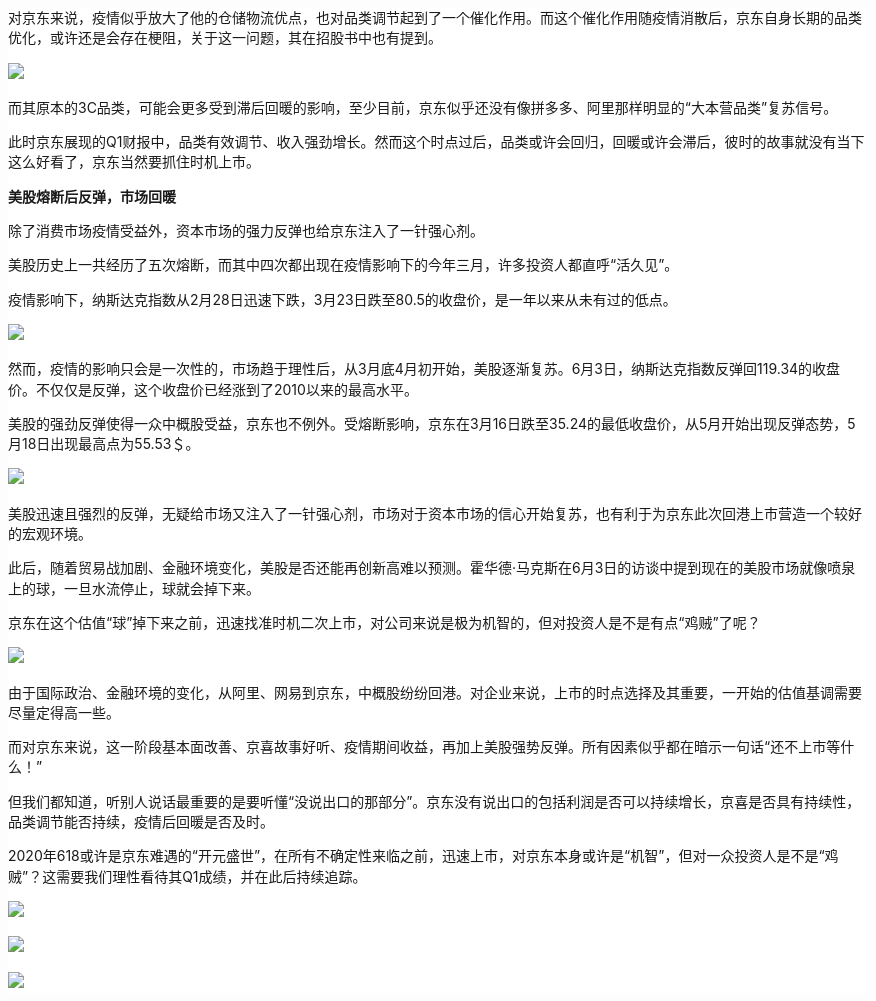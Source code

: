 对京东来说，疫情似乎放大了他的仓储物流优点，也对品类调节起到了一个催化作用。而这个催化作用随疫情消散后，京东自身长期的品类优化，或许还是会存在梗阻，关于这一问题，其在招股书中也有提到。  

![](https://images.weserv.nl/?url=https%3A//mmbiz.qpic.cn/mmbiz_png/3Kf9R6UlLGQcvmYiauAPE8HdicoDQw2ZRHauQNqRtiaeN6Fsq6icK3t6nhK9RpZhib0xxZaKb6A0hiaclghdauHNpWVg/640%3Fwx_fmt%3Dpng)

  
而其原本的3C品类，可能会更多受到滞后回暖的影响，至少目前，京东似乎还没有像拼多多、阿里那样明显的“大本营品类”复苏信号。  

此时京东展现的Q1财报中，品类有效调节、收入强劲增长。然而这个时点过后，品类或许会回归，回暖或许会滞后，彼时的故事就没有当下这么好看了，京东当然要抓住时机上市。

**美股熔断后反弹，市场回暖**

除了消费市场疫情受益外，资本市场的强力反弹也给京东注入了一针强心剂。

美股历史上一共经历了五次熔断，而其中四次都出现在疫情影响下的今年三月，许多投资人都直呼“活久见”。

疫情影响下，纳斯达克指数从2月28日迅速下跌，3月23日跌至80.5的收盘价，是一年以来从未有过的低点。

![](https://images.weserv.nl/?url=https%3A//mmbiz.qpic.cn/mmbiz_png/3Kf9R6UlLGQcvmYiauAPE8HdicoDQw2ZRHO5d3ic9tgu0PkI5X7iaTcdEABqMej278yXD5EMbiahFzYRxlVkMicLPyAQ/640%3Fwx_fmt%3Dpng)

  

然而，疫情的影响只会是一次性的，市场趋于理性后，从3月底4月初开始，美股逐渐复苏。6月3日，纳斯达克指数反弹回119.34的收盘价。不仅仅是反弹，这个收盘价已经涨到了2010以来的最高水平。

美股的强劲反弹使得一众中概股受益，京东也不例外。受熔断影响，京东在3月16日跌至35.24的最低收盘价，从5月开始出现反弹态势，5月18日出现最高点为55.53＄。

![](https://images.weserv.nl/?url=https%3A//mmbiz.qpic.cn/mmbiz_png/3Kf9R6UlLGQcvmYiauAPE8HdicoDQw2ZRHkhuHEp2Yp4uG3w57geSzFtFABjkkicXVpuamtv5gMehPgcB821yXQkw/640%3Fwx_fmt%3Dpng)

  
美股迅速且强烈的反弹，无疑给市场又注入了一针强心剂，市场对于资本市场的信心开始复苏，也有利于为京东此次回港上市营造一个较好的宏观环境。  

此后，随着贸易战加剧、金融环境变化，美股是否还能再创新高难以预测。霍华德·马克斯在6月3日的访谈中提到现在的美股市场就像喷泉上的球，一旦水流停止，球就会掉下来。

京东在这个估值“球”掉下来之前，迅速找准时机二次上市，对公司来说是极为机智的，但对投资人是不是有点“鸡贼”了呢？  

  

  

![](https://images.weserv.nl/?url=https%3A//mmbiz.qpic.cn/mmbiz_png/3Kf9R6UlLGT968B7n4kMezmpMbKU5Y3OhSsqYwHgF34ZyYibM3rmG70dVt3ZCgn7eoMspypNB594rGsZJa3R3Ww/640%3Fwx_fmt%3Dpng)

  

  

由于国际政治、金融环境的变化，从阿里、网易到京东，中概股纷纷回港。对企业来说，上市的时点选择及其重要，一开始的估值基调需要尽量定得高一些。

而对京东来说，这一阶段基本面改善、京喜故事好听、疫情期间收益，再加上美股强势反弹。所有因素似乎都在暗示一句话“还不上市等什么！”

但我们都知道，听别人说话最重要的是要听懂“没说出口的那部分”。京东没有说出口的包括利润是否可以持续增长，京喜是否具有持续性，品类调节能否持续，疫情后回暖是否及时。

2020年618或许是京东难遇的“开元盛世”，在所有不确定性来临之前，迅速上市，对京东本身或许是“机智”，但对一众投资人是不是“鸡贼”？这需要我们理性看待其Q1成绩，并在此后持续追踪。

  

![](https://images.weserv.nl/?url=https%3A//mmbiz.qpic.cn/mmbiz_jpg/3Kf9R6UlLGT968B7n4kMezmpMbKU5Y3OZtWFsQNAOO3QtHYIVR1P87WsUJVKW6YpKrvlFEUpyZK904MJ3fx7kQ/640%3Fwx_fmt%3Djpeg)

  

![](https://images.weserv.nl/?url=https%3A//mmbiz.qpic.cn/mmbiz_gif/3Kf9R6UlLGQ85VG0dL3C913kcmwjREicW2Z3RpxHCGxIhJicrxOSOWMLqzoX9Ox5Fm3NbWNGUujPHfJyaicH26OEA/640%3Fwx_fmt%3Dgif)

  

[![](https://images.weserv.nl/?url=https%3A//mmbiz.qpic.cn/mmbiz_png/3Kf9R6UlLGRerqKAK6iaIJ9c9WvKCjI5zSA6L2Syiclk88icFYS9I7l1HfC0g5ZMliazE3VZjY4EKicheuoMzEYj6Ig/640%3Fwx_fmt%3Dpng)](http://mp.weixin.qq.com/s?__biz=MjM5NTQ4NzMzNQ==&mid=2247484144&idx=1&sn=681d76c0724bfcc7dbc45c10dce2e246&chksm=a6f689f8918100ee47a81ad839ef3d6172eafb6293132e629206525d7725ae608b46feb2c86b&scene=21#wechat_redirect)
